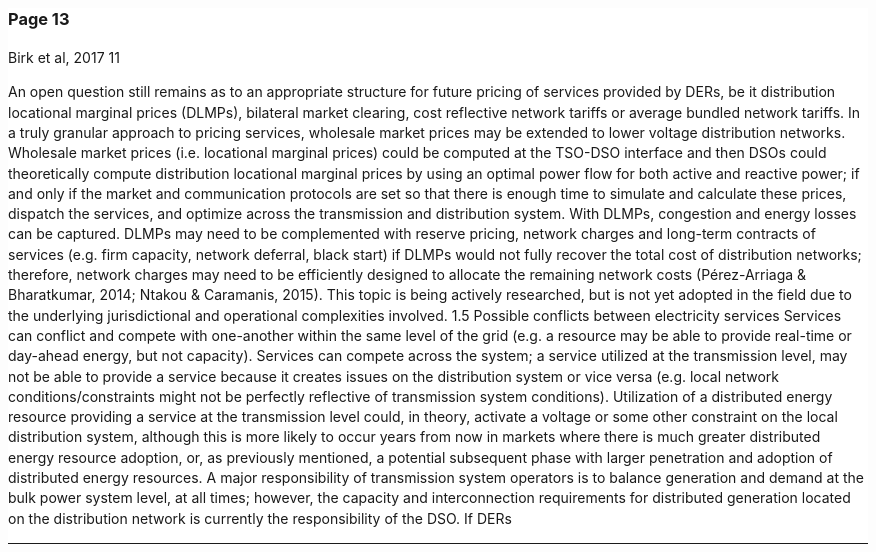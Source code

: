 

### Page 13

Birk et al, 2017 
11 
 
An open question still remains as to an appropriate structure for future pricing of services provided by 
DERs, be it distribution locational marginal prices (DLMPs), bilateral market clearing, cost reflective 
network tariffs or average bundled network tariffs. In a truly granular approach to pricing services, 
wholesale market prices may be extended to lower voltage distribution networks. Wholesale market 
prices (i.e. locational marginal prices) could be computed at the TSO-DSO interface and then DSOs could 
theoretically compute distribution locational marginal prices by using an optimal power flow for both 
active and reactive power; if and only if the market and communication protocols are set so that there is 
enough time to simulate and calculate these prices, dispatch the services, and optimize across the 
transmission and distribution system. With DLMPs, congestion and energy losses can be captured. 
DLMPs may need to be complemented with reserve pricing, network charges and long-term contracts of 
services (e.g. firm capacity, network deferral, black start) if DLMPs would not fully recover the total cost 
of distribution networks; therefore, network charges may need to be efficiently designed to allocate the 
remaining network costs (Pérez-Arriaga & Bharatkumar, 2014; Ntakou & Caramanis, 2015). This topic is 
being actively researched, but is not yet adopted in the field due to the underlying jurisdictional and 
operational complexities involved. 
1.5 
Possible conflicts between electricity services 
Services can conflict and compete with one-another within the same level of the grid (e.g. a resource may 
be able to provide real-time or day-ahead energy, but not capacity). Services can compete across the 
system; a service utilized at the transmission level, may not be able to provide a service because it creates 
issues on the distribution system or vice versa (e.g. local network conditions/constraints might not be 
perfectly reflective of transmission system conditions). Utilization of a distributed energy resource 
providing a service at the transmission level could, in theory, activate a voltage or some other constraint 
on the local distribution system, although this is more likely to occur years from now in markets where 
there is much greater distributed energy resource adoption, or, as previously mentioned, a potential 
subsequent phase with larger penetration and adoption of distributed energy resources. 
A major responsibility of transmission system operators is to balance generation and demand at the bulk 
power system level, at all times; however, the capacity and interconnection requirements for distributed 
generation located on the distribution network is currently the responsibility of the DSO. If DERs

---